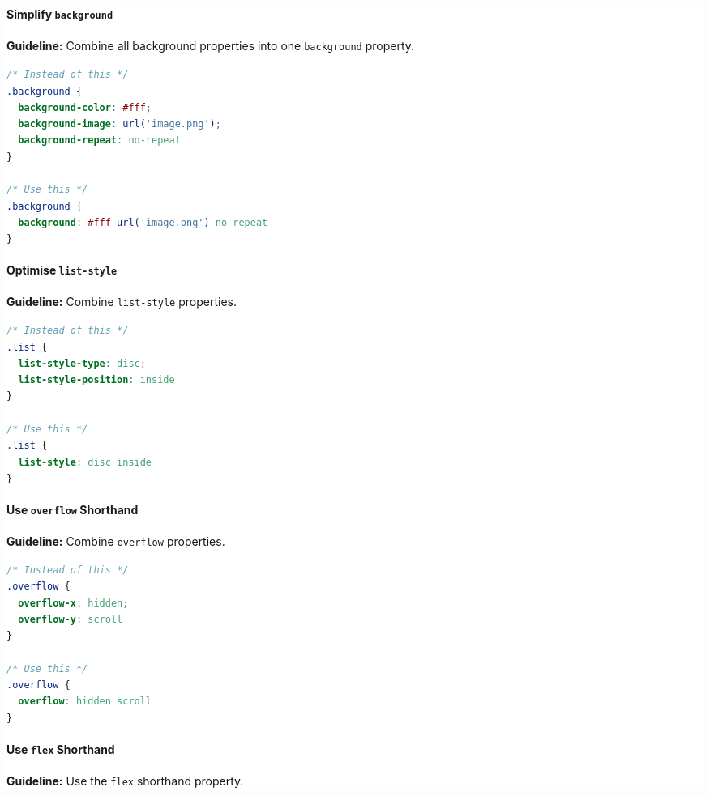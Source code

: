 #### Simplify `background`

**Guideline:** Combine all background properties into one `background` property.

```css
/* Instead of this */
.background {
  background-color: #fff;
  background-image: url('image.png');
  background-repeat: no-repeat
}

/* Use this */
.background {
  background: #fff url('image.png') no-repeat
}
```

#### Optimise `list-style`

**Guideline:** Combine `list-style` properties.

```css
/* Instead of this */
.list {
  list-style-type: disc;
  list-style-position: inside
}

/* Use this */
.list {
  list-style: disc inside
}
```

#### Use `overflow` Shorthand

**Guideline:** Combine `overflow` properties.

```css
/* Instead of this */
.overflow {
  overflow-x: hidden;
  overflow-y: scroll
}

/* Use this */
.overflow {
  overflow: hidden scroll
}
```

#### Use `flex` Shorthand

**Guideline:** Use the `flex` shorthand property.
